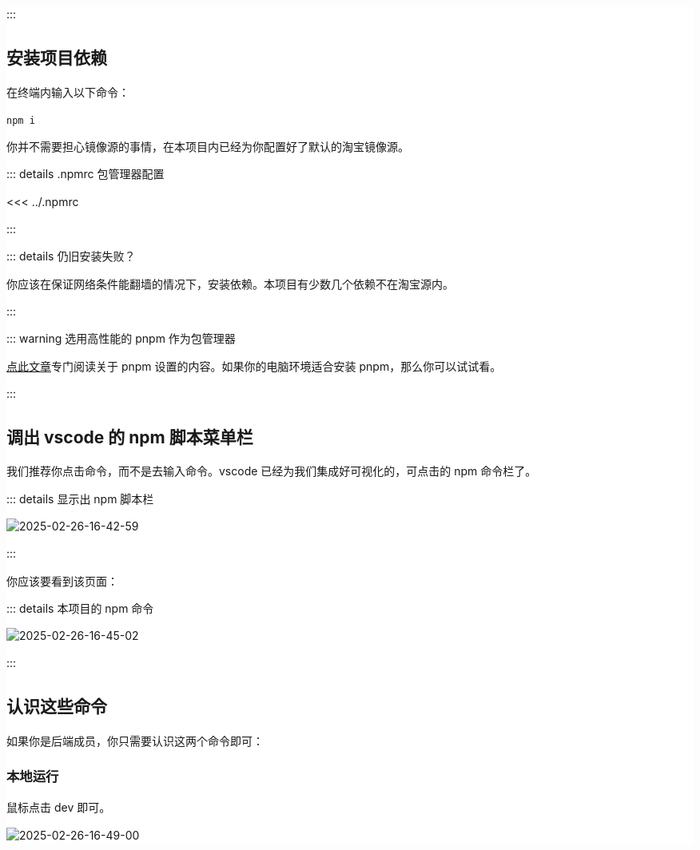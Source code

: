 :::

## 安装项目依赖

在终端内输入以下命令：

```bash
npm i
```

你并不需要担心镜像源的事情，在本项目内已经为你配置好了默认的淘宝镜像源。

::: details .npmrc 包管理器配置

<<< ../.npmrc

:::

::: details 仍旧安装失败？

你应该在保证网络条件能翻墙的情况下，安装依赖。本项目有少数几个依赖不在淘宝源内。

:::

::: warning 选用高性能的 pnpm 作为包管理器

[点此文章](./docs/pnpm.md)专门阅读关于 pnpm 设置的内容。如果你的电脑环境适合安装 pnpm，那么你可以试试看。

:::

## 调出 vscode 的 npm 脚本菜单栏

我们推荐你点击命令，而不是去输入命令。vscode 已经为我们集成好可视化的，可点击的 npm 命令栏了。

::: details 显示出 npm 脚本栏

![2025-02-26-16-42-59](https://gh-img-store.ruan-cat.com/01s-docs/10wms/2025-02-26-16-42-59.png)

:::

你应该要看到该页面：

::: details 本项目的 npm 命令

![2025-02-26-16-45-02](https://gh-img-store.ruan-cat.com/01s-docs/10wms/2025-02-26-16-45-02.png)

:::

## 认识这些命令

如果你是后端成员，你只需要认识这两个命令即可：

### 本地运行

鼠标点击 dev 即可。

![2025-02-26-16-49-00](https://gh-img-store.ruan-cat.com/01s-docs/10wms/2025-02-26-16-49-00.png)

